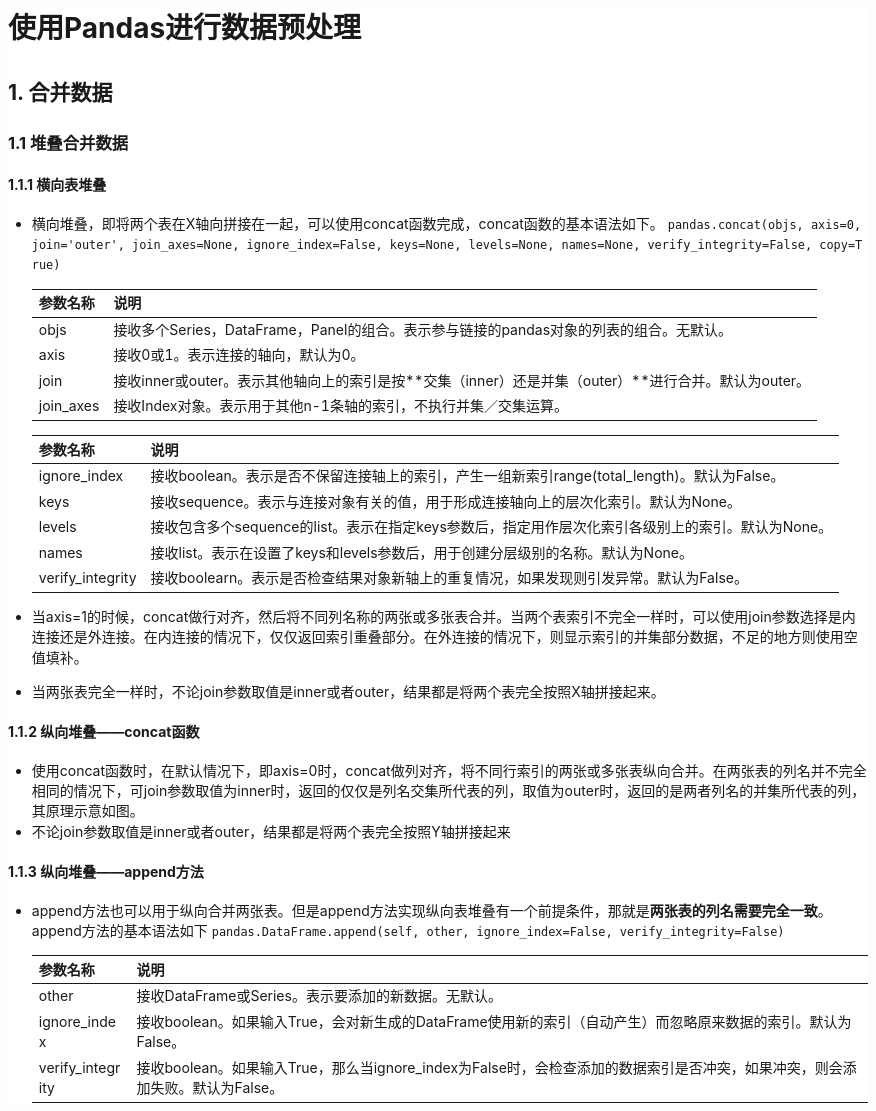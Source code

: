 # 使用Pandas进行数据预处理

## 1. 合并数据

### 1.1 堆叠合并数据

#### 1.1.1 横向表堆叠

- 横向堆叠，即将两个表在X轴向拼接在一起，可以使用concat函数完成，concat函数的基本语法如下。
  `pandas.concat(objs, axis=0, join='outer', join_axes=None, ignore_index=False, keys=None, levels=None, names=None, verify_integrity=False, copy=True)`

  | **参数名称** | **说明**                                                     |
  | ------------ | ------------------------------------------------------------ |
  | objs         | 接收多个Series，DataFrame，Panel的组合。表示参与链接的pandas对象的列表的组合。无默认。 |
  | axis         | 接收0或1。表示连接的轴向，默认为0。                          |
  | join         | 接收inner或outer。表示其他轴向上的索引是按**交集（inner）还是并集（outer）**进行合并。默认为outer。 |
  | join_axes    | 接收Index对象。表示用于其他n-1条轴的索引，不执行并集／交集运算。 |

  | **参数名称**     | **说明**                                                     |
  | ---------------- | ------------------------------------------------------------ |
  | ignore_index     | 接收boolean。表示是否不保留连接轴上的索引，产生一组新索引range(total_length)。默认为False。 |
  | keys             | 接收sequence。表示与连接对象有关的值，用于形成连接轴向上的层次化索引。默认为None。 |
  | levels           | 接收包含多个sequence的list。表示在指定keys参数后，指定用作层次化索引各级别上的索引。默认为None。 |
  | names            | 接收list。表示在设置了keys和levels参数后，用于创建分层级别的名称。默认为None。 |
  | verify_integrity | 接收boolearn。表示是否检查结果对象新轴上的重复情况，如果发现则引发异常。默认为False。 |

- 当axis=1的时候，concat做行对齐，然后将不同列名称的两张或多张表合并。当两个表索引不完全一样时，可以使用join参数选择是内连接还是外连接。在内连接的情况下，仅仅返回索引重叠部分。在外连接的情况下，则显示索引的并集部分数据，不足的地方则使用空值填补。

- 当两张表完全一样时，不论join参数取值是inner或者outer，结果都是将两个表完全按照X轴拼接起来。



#### 1.1.2 **纵向堆叠**——concat函数

- 使用concat函数时，在默认情况下，即axis=0时，concat做列对齐，将不同行索引的两张或多张表纵向合并。在两张表的列名并不完全相同的情况下，可join参数取值为inner时，返回的仅仅是列名交集所代表的列，取值为outer时，返回的是两者列名的并集所代表的列，其原理示意如图。
- 不论join参数取值是inner或者outer，结果都是将两个表完全按照Y轴拼接起来



#### 1.1.3 纵向堆叠——append方法

- append方法也可以用于纵向合并两张表。但是append方法实现纵向表堆叠有一个前提条件，那就是**两张表的列名需要完全一致**。append方法的基本语法如下
  `pandas.DataFrame.append(self, other, ignore_index=False, verify_integrity=False)`

  | **参数名称**     | **说明**                                                     |
  | ---------------- | ------------------------------------------------------------ |
  | other            | 接收DataFrame或Series。表示要添加的新数据。无默认。          |
  | ignore_index     | 接收boolean。如果输入True，会对新生成的DataFrame使用新的索引（自动产生）而忽略原来数据的索引。默认为False。 |
  | verify_integrity | 接收boolean。如果输入True，那么当ignore_index为False时，会检查添加的数据索引是否冲突，如果冲突，则会添加失败。默认为False。 |
